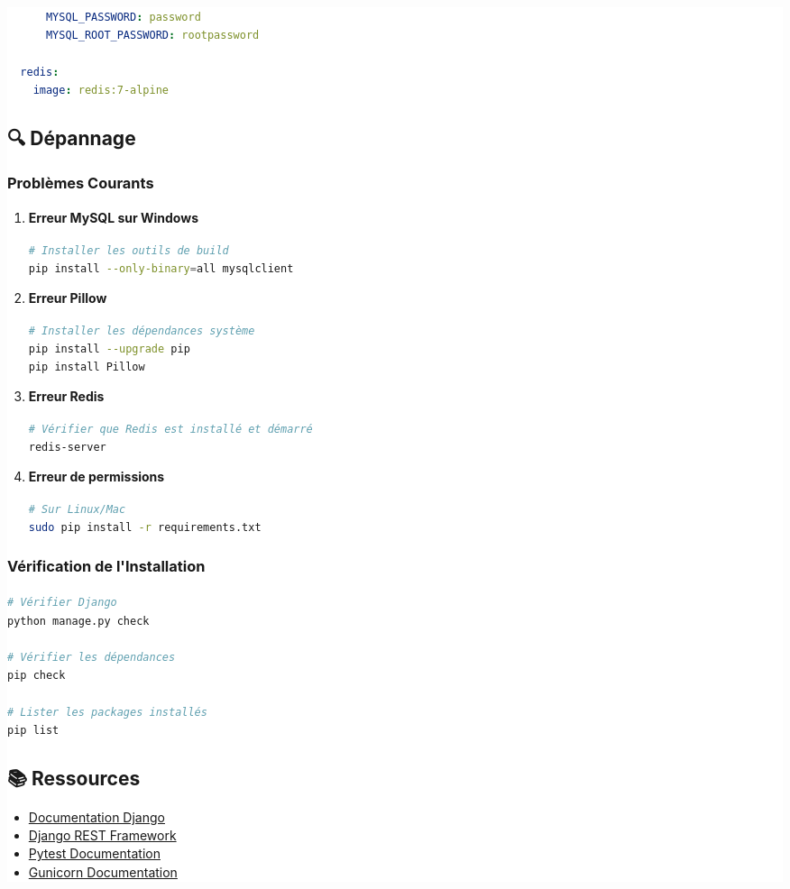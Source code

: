 ```yaml
      MYSQL_PASSWORD: password
      MYSQL_ROOT_PASSWORD: rootpassword

  redis:
    image: redis:7-alpine
```

## 🔍 Dépannage

### Problèmes Courants

1. **Erreur MySQL sur Windows**
   ```bash
   # Installer les outils de build
   pip install --only-binary=all mysqlclient
   ```

2. **Erreur Pillow**
   ```bash
   # Installer les dépendances système
   pip install --upgrade pip
   pip install Pillow
   ```

3. **Erreur Redis**
   ```bash
   # Vérifier que Redis est installé et démarré
   redis-server
   ```

4. **Erreur de permissions**
   ```bash
   # Sur Linux/Mac
   sudo pip install -r requirements.txt
   ```

### Vérification de l'Installation
```bash
# Vérifier Django
python manage.py check

# Vérifier les dépendances
pip check

# Lister les packages installés
pip list
```

## 📚 Ressources

- [Documentation Django](https://docs.djangoproject.com/)
- [Django REST Framework](https://www.django-rest-framework.org/)
- [Pytest Documentation](https://docs.pytest.org/)
- [Gunicorn Documentation](https://gunicorn.org/)
